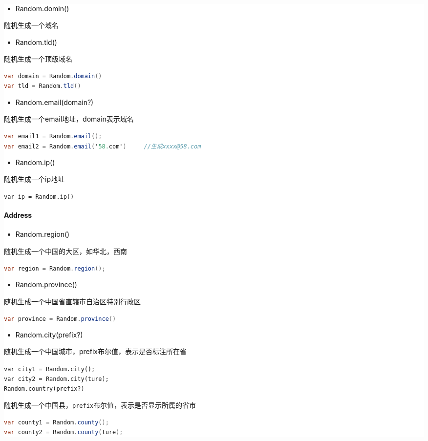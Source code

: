 - Random.domin()

随机生成一个域名

- Random.tld()

随机生成一个顶级域名

```csharp
var domain = Random.domain()
var tld = Random.tld()
```

- Random.email(domain?)

随机生成一个email地址，domain表示域名

```csharp
var email1 = Random.email();
var email2 = Random.email('58.com')     //生成xxxx@58.com
```

- Random.ip()

随机生成一个ip地址

```x86asm
var ip = Random.ip()
```

#### Address

- Random.region()

随机生成一个中国的大区，如华北，西南

```csharp
var region = Random.region();
```

- Random.province()

随机生成一个中国省直辖市自治区特别行政区

```csharp
var province = Random.province()
```

- Random.city(prefix?)

随机生成一个中国城市，prefix布尔值，表示是否标注所在省

```mipsasm
var city1 = Random.city();
var city2 = Random.city(ture);
Random.country(prefix?)
```

随机生成一个中国县，`prefix`布尔值，表示是否显示所属的省市

```csharp
var county1 = Random.county();
var county2 = Random.county(ture);
```
